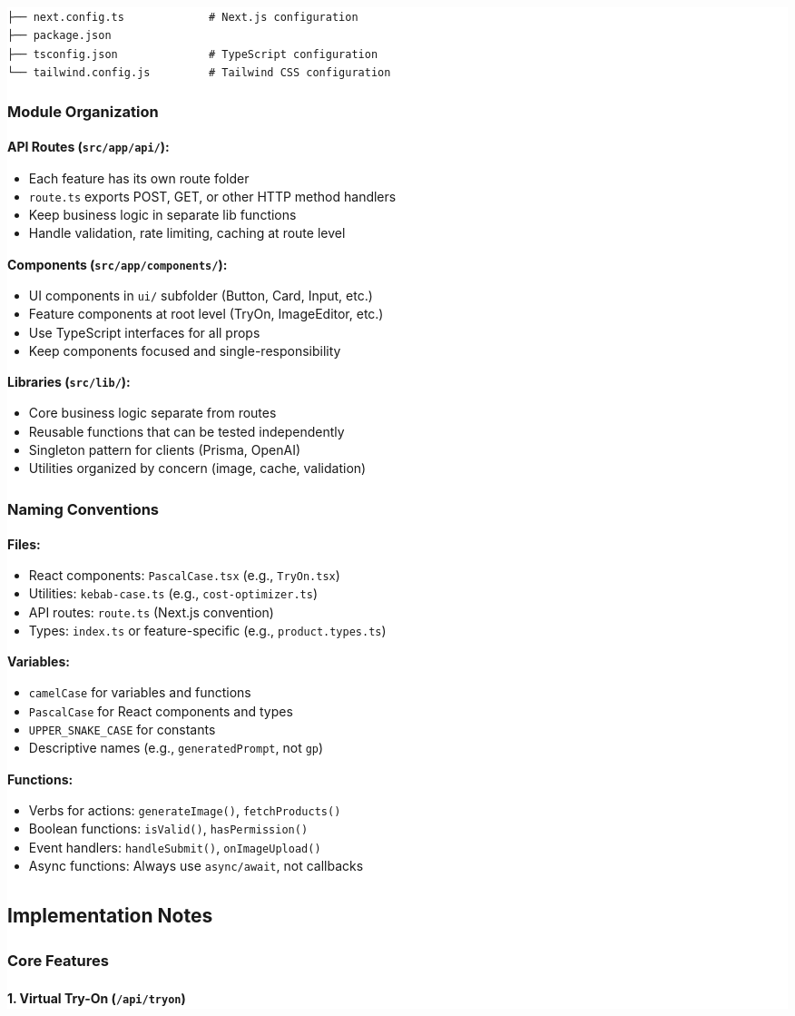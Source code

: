 ```
├── next.config.ts             # Next.js configuration
├── package.json
├── tsconfig.json              # TypeScript configuration
└── tailwind.config.js         # Tailwind CSS configuration
```

### Module Organization

**API Routes (`src/app/api/`):**
- Each feature has its own route folder
- `route.ts` exports POST, GET, or other HTTP method handlers
- Keep business logic in separate lib functions
- Handle validation, rate limiting, caching at route level

**Components (`src/app/components/`):**
- UI components in `ui/` subfolder (Button, Card, Input, etc.)
- Feature components at root level (TryOn, ImageEditor, etc.)
- Use TypeScript interfaces for all props
- Keep components focused and single-responsibility

**Libraries (`src/lib/`):**
- Core business logic separate from routes
- Reusable functions that can be tested independently
- Singleton pattern for clients (Prisma, OpenAI)
- Utilities organized by concern (image, cache, validation)

### Naming Conventions

**Files:**
- React components: `PascalCase.tsx` (e.g., `TryOn.tsx`)
- Utilities: `kebab-case.ts` (e.g., `cost-optimizer.ts`)
- API routes: `route.ts` (Next.js convention)
- Types: `index.ts` or feature-specific (e.g., `product.types.ts`)

**Variables:**
- `camelCase` for variables and functions
- `PascalCase` for React components and types
- `UPPER_SNAKE_CASE` for constants
- Descriptive names (e.g., `generatedPrompt`, not `gp`)

**Functions:**
- Verbs for actions: `generateImage()`, `fetchProducts()`
- Boolean functions: `isValid()`, `hasPermission()`
- Event handlers: `handleSubmit()`, `onImageUpload()`
- Async functions: Always use `async/await`, not callbacks

## Implementation Notes

### Core Features

#### 1. Virtual Try-On (`/api/tryon`)
